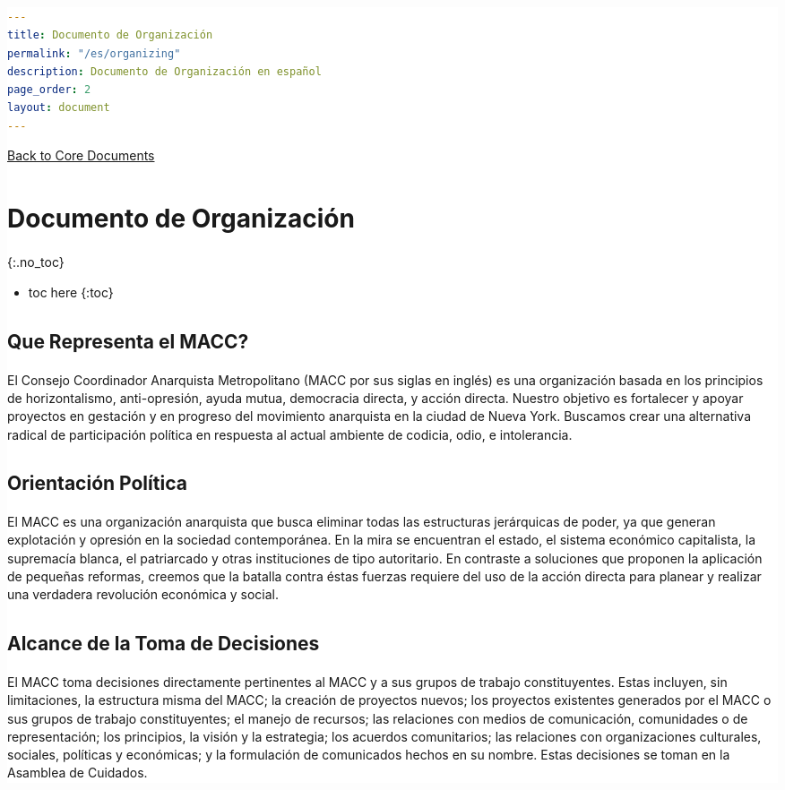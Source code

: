 ```yaml
---
title: Documento de Organización
permalink: "/es/organizing"
description: Documento de Organización en español
page_order: 2
layout: document
---
```


[Back to Core Documents](/docs)

# Documento de Organización
{:.no_toc}

* toc here
{:toc}

## Que Representa el MACC?

El Consejo Coordinador Anarquista Metropolitano (MACC por sus siglas en
inglés) es una organización basada en los principios de horizontalismo,
anti-opresión, ayuda mutua, democracia directa, y acción directa.
Nuestro objetivo es fortalecer y apoyar proyectos en gestación y en
progreso del movimiento anarquista en la ciudad de Nueva York. Buscamos
crear una alternativa radical de participación política en respuesta al
actual ambiente de codicia, odio, e intolerancia.

## Orientación Política

El MACC es una organización anarquista que busca eliminar todas las
estructuras jerárquicas de poder, ya que generan explotación y opresión
en la sociedad contemporánea. En la mira se encuentran el estado, el
sistema económico capitalista, la supremacía blanca, el patriarcado y
otras instituciones de tipo autoritario. En contraste a soluciones que
proponen la aplicación de pequeñas reformas, creemos que la batalla
contra éstas fuerzas requiere del uso de la acción directa para planear
y realizar una verdadera revolución económica y social.

## Alcance de la Toma de Decisiones

El MACC toma decisiones directamente pertinentes al MACC y a sus grupos
de trabajo constituyentes. Estas incluyen, sin limitaciones, la
estructura misma del MACC; la creación de proyectos nuevos; los
proyectos existentes generados por el MACC o sus grupos de trabajo
constituyentes; el manejo de recursos; las relaciones con medios de
comunicación, comunidades o de representación; los principios, la visión
y la estrategia; los acuerdos comunitarios; las relaciones con
organizaciones culturales, sociales, políticas y económicas; y la
formulación de comunicados hechos en su nombre. Estas decisiones se
toman en la Asamblea de Cuidados.
